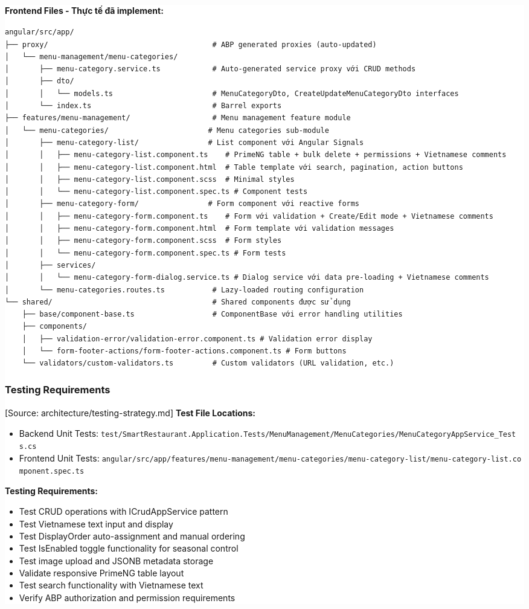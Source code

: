 **Frontend Files - Thực tế đã implement:**

```
angular/src/app/
├── proxy/                                      # ABP generated proxies (auto-updated)
│   └── menu-management/menu-categories/
│       ├── menu-category.service.ts            # Auto-generated service proxy với CRUD methods
│       ├── dto/
│       │   └── models.ts                       # MenuCategoryDto, CreateUpdateMenuCategoryDto interfaces
│       └── index.ts                            # Barrel exports
├── features/menu-management/                   # Menu management feature module
│   └── menu-categories/                       # Menu categories sub-module
│       ├── menu-category-list/                # List component với Angular Signals
│       │   ├── menu-category-list.component.ts    # PrimeNG table + bulk delete + permissions + Vietnamese comments
│       │   ├── menu-category-list.component.html  # Table template với search, pagination, action buttons
│       │   ├── menu-category-list.component.scss  # Minimal styles
│       │   └── menu-category-list.component.spec.ts # Component tests
│       ├── menu-category-form/                # Form component với reactive forms
│       │   ├── menu-category-form.component.ts    # Form với validation + Create/Edit mode + Vietnamese comments
│       │   ├── menu-category-form.component.html  # Form template với validation messages
│       │   ├── menu-category-form.component.scss  # Form styles
│       │   └── menu-category-form.component.spec.ts # Form tests
│       ├── services/
│       │   └── menu-category-form-dialog.service.ts # Dialog service với data pre-loading + Vietnamese comments
│       └── menu-categories.routes.ts           # Lazy-loaded routing configuration
└── shared/                                     # Shared components được sử dụng
    ├── base/component-base.ts                  # ComponentBase với error handling utilities
    ├── components/
    │   ├── validation-error/validation-error.component.ts # Validation error display
    │   └── form-footer-actions/form-footer-actions.component.ts # Form buttons
    └── validators/custom-validators.ts         # Custom validators (URL validation, etc.)
```

### Testing Requirements

[Source: architecture/testing-strategy.md]
**Test File Locations:**

- Backend Unit Tests: `test/SmartRestaurant.Application.Tests/MenuManagement/MenuCategories/MenuCategoryAppService_Tests.cs`
- Frontend Unit Tests: `angular/src/app/features/menu-management/menu-categories/menu-category-list/menu-category-list.component.spec.ts`

**Testing Requirements:**

- Test CRUD operations with ICrudAppService pattern
- Test Vietnamese text input and display
- Test DisplayOrder auto-assignment and manual ordering
- Test IsEnabled toggle functionality for seasonal control
- Test image upload and JSONB metadata storage
- Validate responsive PrimeNG table layout
- Test search functionality with Vietnamese text
- Verify ABP authorization and permission requirements
